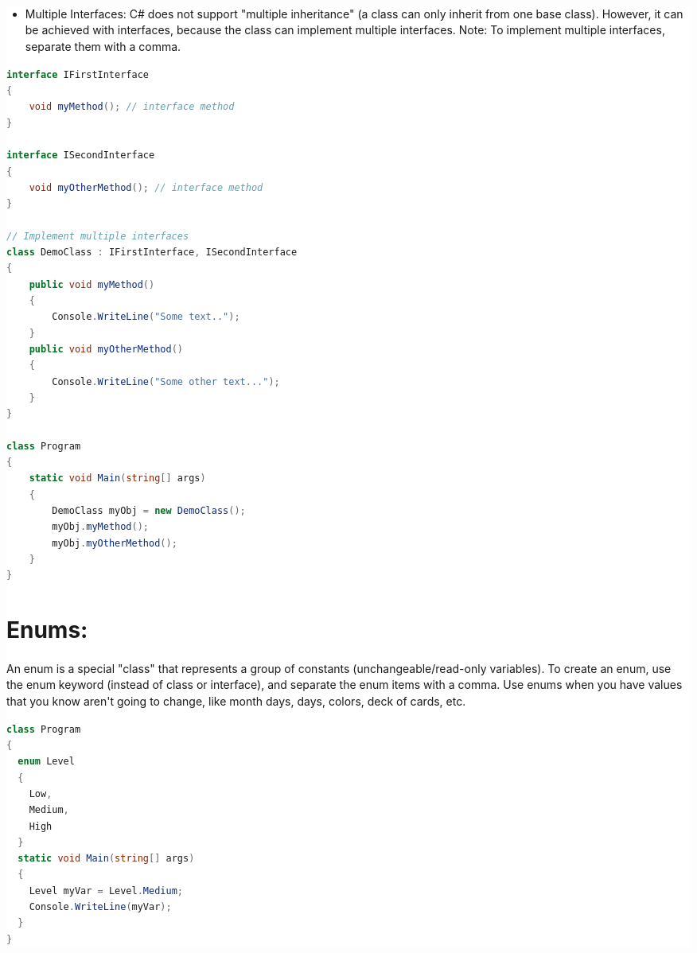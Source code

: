 - Multiple Interfaces:
  C# does not support "multiple inheritance" (a class can only inherit from one base class). However, it can be achieved with interfaces, because the class can implement multiple interfaces. Note: To implement multiple interfaces, separate them with a comma.

```csharp
interface IFirstInterface
{
    void myMethod(); // interface method
}

interface ISecondInterface
{
    void myOtherMethod(); // interface method
}

// Implement multiple interfaces
class DemoClass : IFirstInterface, ISecondInterface
{
    public void myMethod()
    {
        Console.WriteLine("Some text..");
    }
    public void myOtherMethod()
    {
        Console.WriteLine("Some other text...");
    }
}

class Program
{
    static void Main(string[] args)
    {
        DemoClass myObj = new DemoClass();
        myObj.myMethod();
        myObj.myOtherMethod();
    }
}
```

# Enums:

An enum is a special "class" that represents a group of constants (unchangeable/read-only variables).
To create an enum, use the enum keyword (instead of class or interface), and separate the enum items with a comma.
Use enums when you have values that you know aren't going to change, like month days, days, colors, deck of cards, etc.

```csharp
class Program
{
  enum Level
  {
    Low,
    Medium,
    High
  }
  static void Main(string[] args)
  {
    Level myVar = Level.Medium;
    Console.WriteLine(myVar);
  }
}
```